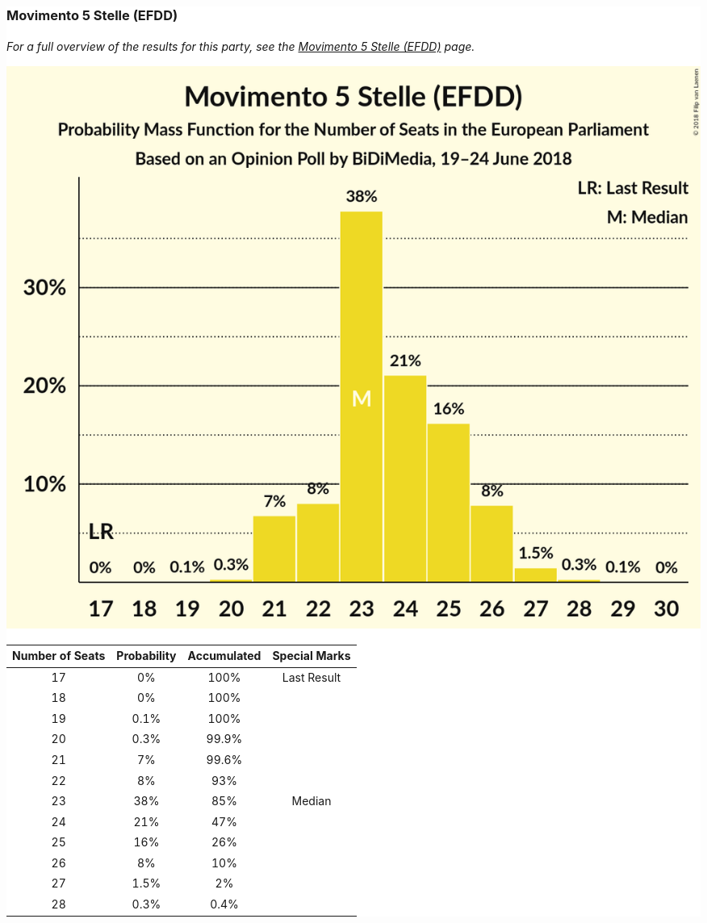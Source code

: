 ### Movimento 5 Stelle (EFDD)

*For a full overview of the results for this party, see the [Movimento 5 Stelle (EFDD)](party-movimento5stelleefdd.html) page.*

![Graph with seats probability mass function not yet produced](2018-06-24-BiDiMedia-seats-pmf-movimento5stelleefdd.png "Seats Probability Mass Function")

| Number of Seats | Probability | Accumulated | Special Marks |
|:---------------:|:-----------:|:-----------:|:-------------:|
| 17 | 0% | 100% | Last Result |
| 18 | 0% | 100% |  |
| 19 | 0.1% | 100% |  |
| 20 | 0.3% | 99.9% |  |
| 21 | 7% | 99.6% |  |
| 22 | 8% | 93% |  |
| 23 | 38% | 85% | Median |
| 24 | 21% | 47% |  |
| 25 | 16% | 26% |  |
| 26 | 8% | 10% |  |
| 27 | 1.5% | 2% |  |
| 28 | 0.3% | 0.4% |  |